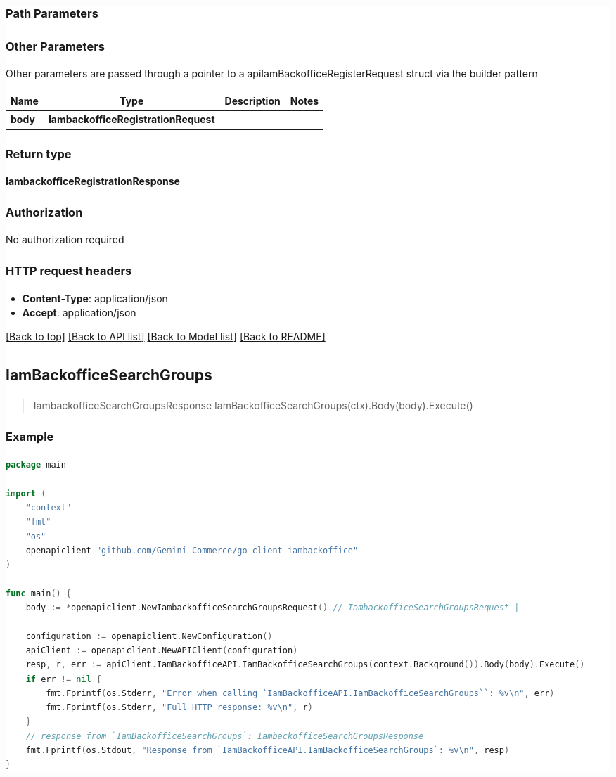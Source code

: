 ### Path Parameters



### Other Parameters

Other parameters are passed through a pointer to a apiIamBackofficeRegisterRequest struct via the builder pattern


Name | Type | Description  | Notes
------------- | ------------- | ------------- | -------------
 **body** | [**IambackofficeRegistrationRequest**](IambackofficeRegistrationRequest.md) |  | 

### Return type

[**IambackofficeRegistrationResponse**](IambackofficeRegistrationResponse.md)

### Authorization

No authorization required

### HTTP request headers

- **Content-Type**: application/json
- **Accept**: application/json

[[Back to top]](#) [[Back to API list]](../README.md#documentation-for-api-endpoints)
[[Back to Model list]](../README.md#documentation-for-models)
[[Back to README]](../README.md)


## IamBackofficeSearchGroups

> IambackofficeSearchGroupsResponse IamBackofficeSearchGroups(ctx).Body(body).Execute()



### Example

```go
package main

import (
	"context"
	"fmt"
	"os"
	openapiclient "github.com/Gemini-Commerce/go-client-iambackoffice"
)

func main() {
	body := *openapiclient.NewIambackofficeSearchGroupsRequest() // IambackofficeSearchGroupsRequest | 

	configuration := openapiclient.NewConfiguration()
	apiClient := openapiclient.NewAPIClient(configuration)
	resp, r, err := apiClient.IamBackofficeAPI.IamBackofficeSearchGroups(context.Background()).Body(body).Execute()
	if err != nil {
		fmt.Fprintf(os.Stderr, "Error when calling `IamBackofficeAPI.IamBackofficeSearchGroups``: %v\n", err)
		fmt.Fprintf(os.Stderr, "Full HTTP response: %v\n", r)
	}
	// response from `IamBackofficeSearchGroups`: IambackofficeSearchGroupsResponse
	fmt.Fprintf(os.Stdout, "Response from `IamBackofficeAPI.IamBackofficeSearchGroups`: %v\n", resp)
}
```